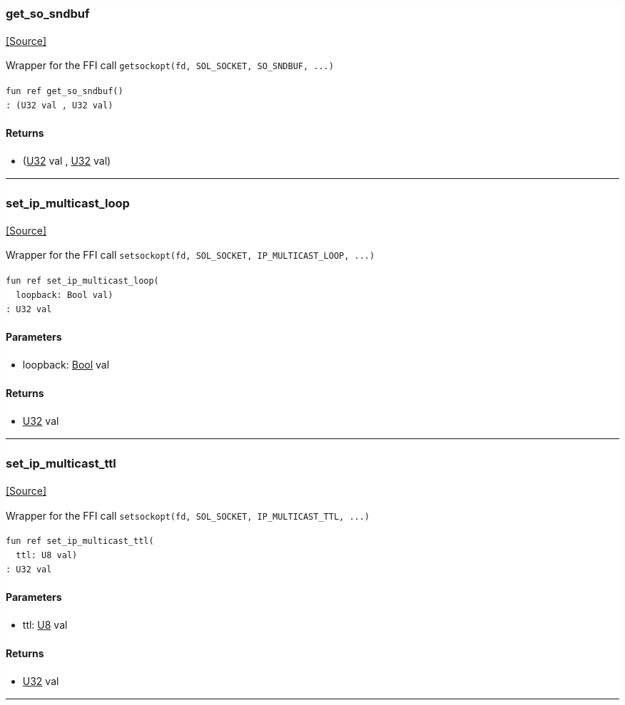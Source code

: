 ### get_so_sndbuf
<span class="source-link">[[Source]](src/net/udp_socket.md#L-0-533)</span>


Wrapper for the FFI call `getsockopt(fd, SOL_SOCKET, SO_SNDBUF, ...)`


```pony
fun ref get_so_sndbuf()
: (U32 val , U32 val)
```

#### Returns

* ([U32](builtin-U32.md) val , [U32](builtin-U32.md) val)

---

### set_ip_multicast_loop
<span class="source-link">[[Source]](src/net/udp_socket.md#L-0-540)</span>


Wrapper for the FFI call `setsockopt(fd, SOL_SOCKET, IP_MULTICAST_LOOP, ...)`


```pony
fun ref set_ip_multicast_loop(
  loopback: Bool val)
: U32 val
```
#### Parameters

*   loopback: [Bool](builtin-Bool.md) val

#### Returns

* [U32](builtin-U32.md) val

---

### set_ip_multicast_ttl
<span class="source-link">[[Source]](src/net/udp_socket.md#L-0-548)</span>


Wrapper for the FFI call `setsockopt(fd, SOL_SOCKET, IP_MULTICAST_TTL, ...)`


```pony
fun ref set_ip_multicast_ttl(
  ttl: U8 val)
: U32 val
```
#### Parameters

*   ttl: [U8](builtin-U8.md) val

#### Returns

* [U32](builtin-U32.md) val

---